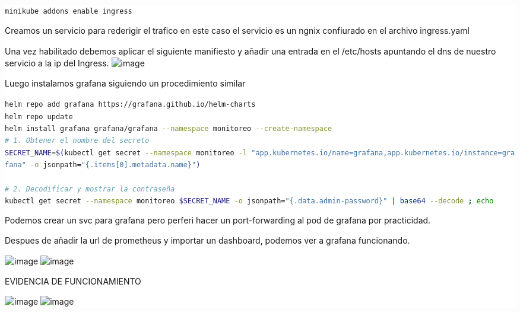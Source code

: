 ```bash
minikube addons enable ingress
```
Creamos un servicio para rederigir el trafico en este caso el servicio es un ngnix confiurado en el archivo ingress.yaml

Una vez habilitado debemos aplicar el siguiente manifiesto y añadir una entrada en el /etc/hosts apuntando el dns de nuestro servicio a la ip del Ingress.
<img width="1699" height="1341" alt="image" src="https://github.com/user-attachments/assets/33eda276-786a-4153-b21a-7f852884e84a" />

Luego instalamos grafana siguiendo un procedimiento similar

```bash
helm repo add grafana https://grafana.github.io/helm-charts
helm repo update
helm install grafana grafana/grafana --namespace monitoreo --create-namespace
# 1. Obtener el nombre del secreto
SECRET_NAME=$(kubectl get secret --namespace monitoreo -l "app.kubernetes.io/name=grafana,app.kubernetes.io/instance=grafana" -o jsonpath="{.items[0].metadata.name}")

# 2. Decodificar y mostrar la contraseña
kubectl get secret --namespace monitoreo $SECRET_NAME -o jsonpath="{.data.admin-password}" | base64 --decode ; echo
```

Podemos crear un svc para grafana pero perferi hacer un port-forwarding al pod de grafana por practicidad.

Despues de añadir la url de prometheus y importar un dashboard, podemos ver a grafana funcionando.

<img width="1413" height="925" alt="image" src="https://github.com/user-attachments/assets/06223fdd-6f96-4b26-9d01-dd538597ce47" />

<img width="1406" height="634" alt="image" src="https://github.com/user-attachments/assets/b41ae6ed-df5f-491f-a4a2-6b57079d7581" />


EVIDENCIA DE FUNCIONAMIENTO 

<img width="1920" height="933" alt="image" src="https://github.com/user-attachments/assets/2b95c7cf-3ede-4e25-a6d3-2380c9a1671f" />

<img width="1920" height="933" alt="image" src="https://github.com/user-attachments/assets/abe0a070-6d9d-4de3-b8ec-97a508d2a77c" />



